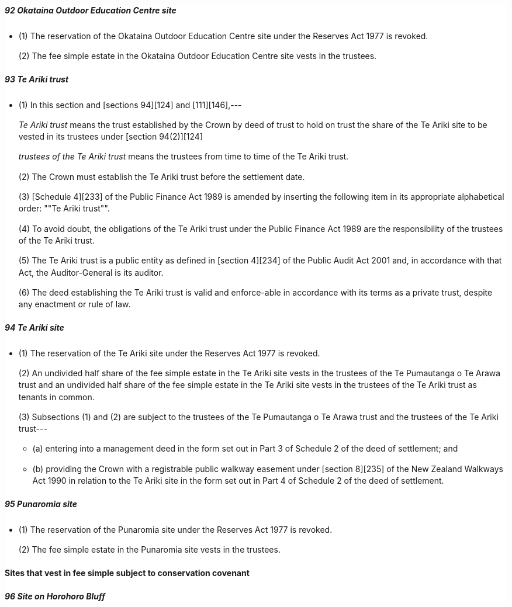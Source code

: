 ##### 92 Okataina Outdoor Education Centre site
    
*   (1) The reservation of the Okataina Outdoor Education Centre site under the Reserves Act 1977 is revoked.
    
    (2) The fee simple estate in the Okataina Outdoor Education Centre site vests in the trustees.

##### 93 Te Ariki trust
    
*   (1) In this section and [sections 94][124] and [111][146],---
    
    _Te Ariki trust_ means the trust established by the Crown by deed of trust to hold on trust the share of the Te Ariki site to be vested in its trustees under [section 94(2)][124]
    
    _trustees of the Te Ariki trust_ means the trustees from time to time of the Te Ariki trust.
    
    (2) The Crown must establish the Te Ariki trust before the settlement date.
    
    (3) [Schedule 4][233] of the Public Finance Act 1989 is amended by inserting the following item in its appropriate alphabetical order: ""Te Ariki trust"".
    
    (4) To avoid doubt, the obligations of the Te Ariki trust under the Public Finance Act 1989 are the responsibility of the trustees of the Te Ariki trust.
    
    (5) The Te Ariki trust is a public entity as defined in [section 4][234] of the Public Audit Act 2001 and, in accordance with that Act, the Auditor-General is its auditor.
    
    (6) The deed establishing the Te Ariki trust is valid and enforce-able in accordance with its terms as a private trust, despite any enactment or rule of law.

##### 94 Te Ariki site
    
*   (1) The reservation of the Te Ariki site under the Reserves Act 1977 is revoked.
    
    (2) An undivided half share of the fee simple estate in the Te Ariki site vests in the trustees of the Te Pumautanga o Te Arawa trust and an undivided half share of the fee simple estate in the Te Ariki site vests in the trustees of the Te Ariki trust as tenants in common.
    
    (3) Subsections (1) and (2) are subject to the trustees of the Te Pumautanga o Te Arawa trust and the trustees of the Te Ariki trust---
        
    *   (a) entering into a management deed in the form set out in Part 3 of Schedule 2 of the deed of settlement; and
    
    *   (b) providing the Crown with a registrable public walkway easement under [section 8][235] of the New Zealand Walkways Act 1990 in relation to the Te Ariki site in the form set out in Part 4 of Schedule 2 of the deed of settlement.
    
    

##### 95 Punaromia site
    
*   (1) The reservation of the Punaromia site under the Reserves Act 1977 is revoked.
    
    (2) The fee simple estate in the Punaromia site vests in the trustees.

#### Sites that vest in fee simple subject to conservation covenant

##### 96 Site on Horohoro Bluff
    